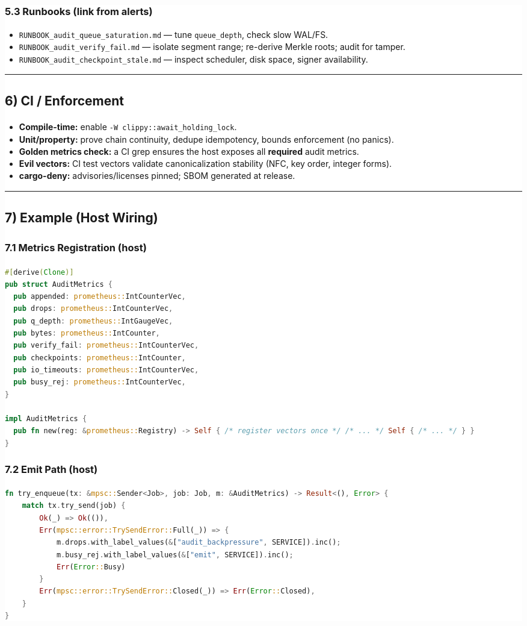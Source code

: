 ### 5.3 Runbooks (link from alerts)

* `RUNBOOK_audit_queue_saturation.md` — tune `queue_depth`, check slow WAL/FS.
* `RUNBOOK_audit_verify_fail.md` — isolate segment range; re-derive Merkle roots; audit for tamper.
* `RUNBOOK_audit_checkpoint_stale.md` — inspect scheduler, disk space, signer availability.

---

## 6) CI / Enforcement

* **Compile-time:** enable `-W clippy::await_holding_lock`.
* **Unit/property:** prove chain continuity, dedupe idempotency, bounds enforcement (no panics).
* **Golden metrics check:** a CI grep ensures the host exposes all **required** audit metrics.
* **Evil vectors:** CI test vectors validate canonicalization stability (NFC, key order, integer forms).
* **cargo-deny:** advisories/licenses pinned; SBOM generated at release.

---

## 7) Example (Host Wiring)

### 7.1 Metrics Registration (host)

```rust
#[derive(Clone)]
pub struct AuditMetrics {
  pub appended: prometheus::IntCounterVec,
  pub drops: prometheus::IntCounterVec,
  pub q_depth: prometheus::IntGaugeVec,
  pub bytes: prometheus::IntCounter,
  pub verify_fail: prometheus::IntCounterVec,
  pub checkpoints: prometheus::IntCounter,
  pub io_timeouts: prometheus::IntCounterVec,
  pub busy_rej: prometheus::IntCounterVec,
}

impl AuditMetrics {
  pub fn new(reg: &prometheus::Registry) -> Self { /* register vectors once */ /* ... */ Self { /* ... */ } }
}
```

### 7.2 Emit Path (host)

```rust
fn try_enqueue(tx: &mpsc::Sender<Job>, job: Job, m: &AuditMetrics) -> Result<(), Error> {
    match tx.try_send(job) {
        Ok(_) => Ok(()),
        Err(mpsc::error::TrySendError::Full(_)) => {
            m.drops.with_label_values(&["audit_backpressure", SERVICE]).inc();
            m.busy_rej.with_label_values(&["emit", SERVICE]).inc();
            Err(Error::Busy)
        }
        Err(mpsc::error::TrySendError::Closed(_)) => Err(Error::Closed),
    }
}
```
